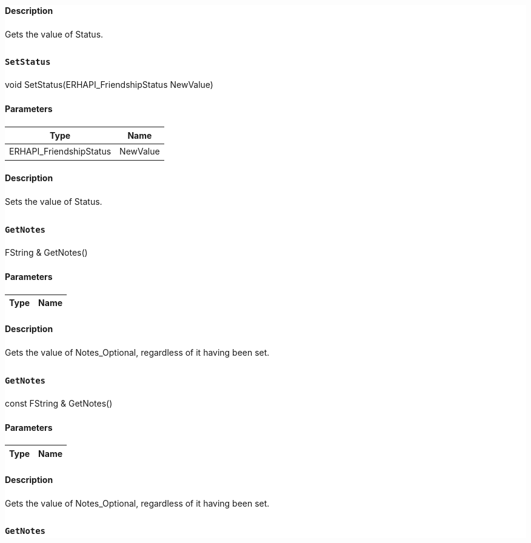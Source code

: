 #### Description

Gets the value of Status.




### `SetStatus` <a id="structFRHAPI__FriendRelationship_1a08f135a51b59218b3c476caf11565ce5"></a>

void SetStatus(ERHAPI_FriendshipStatus NewValue)

#### Parameters

| Type | Name |
|------|------|
|ERHAPI_FriendshipStatus|NewValue|

#### Description

Sets the value of Status.




### `GetNotes` <a id="structFRHAPI__FriendRelationship_1a60bcdc9a11fb9eaae0e810c002471199"></a>

FString & GetNotes()

#### Parameters

| Type | Name |
|------|------|

#### Description

Gets the value of Notes_Optional, regardless of it having been set.




### `GetNotes` <a id="structFRHAPI__FriendRelationship_1ad28ea9035e76544076b8b45edbaaa137"></a>

const FString & GetNotes()

#### Parameters

| Type | Name |
|------|------|

#### Description

Gets the value of Notes_Optional, regardless of it having been set.




### `GetNotes` <a id="structFRHAPI__FriendRelationship_1a793dce2ed3478cef9a17cf6f5146cca8"></a>
